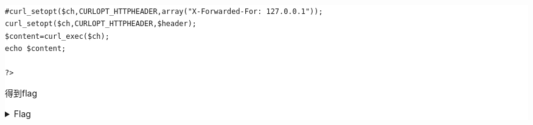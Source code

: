 ```php+HTML
#curl_setopt($ch,CURLOPT_HTTPHEADER,array("X-Forwarded-For: 127.0.0.1"));
curl_setopt($ch,CURLOPT_HTTPHEADER,$header);
$content=curl_exec($ch);
echo $content;

?>
```

得到flag

<details><summary>Flag</summary></details>
